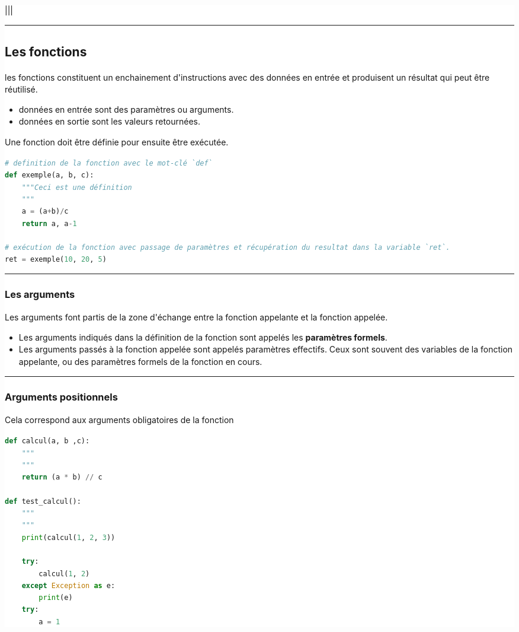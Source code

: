 |||


---
<style scoped> {
  font-size: 26px;
}
</style>
## Les fonctions

les fonctions constituent un enchainement d'instructions avec des données en entrée et produisent un résultat qui peut être réutilisé.

+ données en entrée sont des paramètres ou arguments.
+ données en sortie sont les valeurs retournées.

Une fonction doit être définie pour ensuite être exécutée.

```py
# definition de la fonction avec le mot-clé `def`
def exemple(a, b, c):
    """Ceci est une définition
    """
    a = (a+b)/c
    return a, a-1 

# exécution de la fonction avec passage de paramètres et récupération du resultat dans la variable `ret`.
ret = exemple(10, 20, 5)
```
---
### Les arguments

Les arguments font partis de la zone d'échange entre la fonction appelante et la fonction appelée.

* Les arguments indiqués dans la définition de la fonction sont appelés les **paramètres formels**. 
* Les arguments passés à la fonction appelée sont appelés paramètres effectifs. Ceux sont souvent des variables de la fonction appelante, ou des paramètres formels de la fonction en cours.

---
<style scoped> {
  font-size: 25px;
}
</style>
### Arguments positionnels

Cela correspond aux arguments obligatoires de la fonction

```py
def calcul(a, b ,c):
    """
    """
    return (a * b) // c

def test_calcul():
    """
    """
    print(calcul(1, 2, 3))

    try:
        calcul(1, 2)
    except Exception as e:
        print(e)
    try:
        a = 1
```